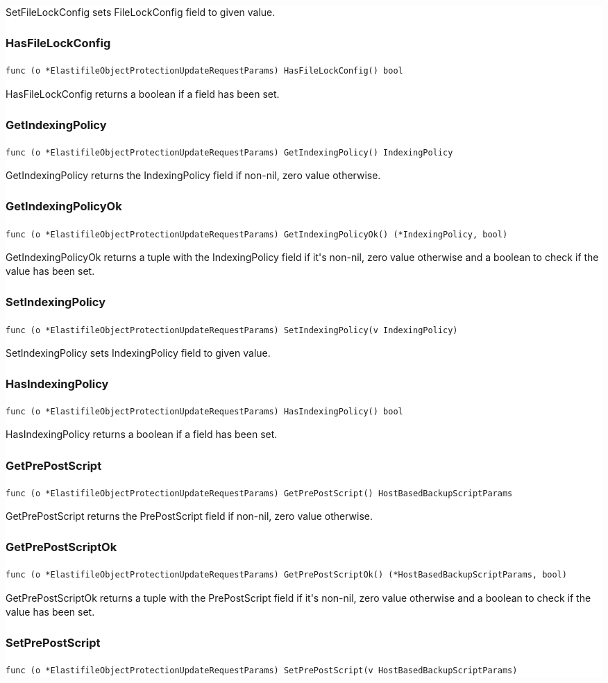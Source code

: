 SetFileLockConfig sets FileLockConfig field to given value.

### HasFileLockConfig

`func (o *ElastifileObjectProtectionUpdateRequestParams) HasFileLockConfig() bool`

HasFileLockConfig returns a boolean if a field has been set.

### GetIndexingPolicy

`func (o *ElastifileObjectProtectionUpdateRequestParams) GetIndexingPolicy() IndexingPolicy`

GetIndexingPolicy returns the IndexingPolicy field if non-nil, zero value otherwise.

### GetIndexingPolicyOk

`func (o *ElastifileObjectProtectionUpdateRequestParams) GetIndexingPolicyOk() (*IndexingPolicy, bool)`

GetIndexingPolicyOk returns a tuple with the IndexingPolicy field if it's non-nil, zero value otherwise
and a boolean to check if the value has been set.

### SetIndexingPolicy

`func (o *ElastifileObjectProtectionUpdateRequestParams) SetIndexingPolicy(v IndexingPolicy)`

SetIndexingPolicy sets IndexingPolicy field to given value.

### HasIndexingPolicy

`func (o *ElastifileObjectProtectionUpdateRequestParams) HasIndexingPolicy() bool`

HasIndexingPolicy returns a boolean if a field has been set.

### GetPrePostScript

`func (o *ElastifileObjectProtectionUpdateRequestParams) GetPrePostScript() HostBasedBackupScriptParams`

GetPrePostScript returns the PrePostScript field if non-nil, zero value otherwise.

### GetPrePostScriptOk

`func (o *ElastifileObjectProtectionUpdateRequestParams) GetPrePostScriptOk() (*HostBasedBackupScriptParams, bool)`

GetPrePostScriptOk returns a tuple with the PrePostScript field if it's non-nil, zero value otherwise
and a boolean to check if the value has been set.

### SetPrePostScript

`func (o *ElastifileObjectProtectionUpdateRequestParams) SetPrePostScript(v HostBasedBackupScriptParams)`

